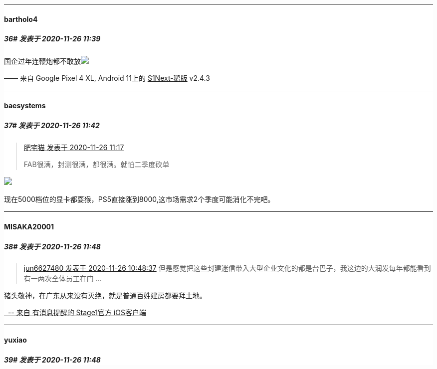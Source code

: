 


*****

####  bartholo4  
##### 36#       发表于 2020-11-26 11:39




国企过年连鞭炮都不敢放<img src="https://static.saraba1st.com/image/smiley/face2017/065.png" referrerpolicy="no-referrer">

—— 来自 Google Pixel 4 XL, Android 11上的 [S1Next-鹅版](https://github.com/ykrank/S1-Next/releases) v2.4.3







*****

####  baesystems  
##### 37#       发表于 2020-11-26 11:42



<blockquote><a href="httphttps://bbs.saraba1st.com/2b/forum.php?mod=redirect&amp;goto=findpost&amp;pid=49523698&amp;ptid=1974365" target="_blank">肥宅猫 发表于 2020-11-26 11:17</a>

FAB很满，封测很满，都很满。就怕二季度砍单</blockquote>
<img src="https://static.saraba1st.com/image/smiley/face2017/068.png" referrerpolicy="no-referrer">

现在5000档位的显卡都耍猴，PS5直接涨到8000,这市场需求2个季度可能消化不完吧。







*****

####  MISAKA20001  
##### 38#       发表于 2020-11-26 11:48



<blockquote><a href="httphttps://bbs.saraba1st.com/2b/forum.php?mod=redirect&amp;goto=findpost&amp;pid=49523391&amp;ptid=1974365" target="_blank">jun6627480 发表于 2020-11-26 10:48:37</a>
但是感觉把这些封建迷信带入大型企业文化的都是台巴子，我这边的大润发每年都能看到有一两次全体员工在门 ...</blockquote>猪头敬神，在广东从来没有灭绝，就是普通百姓建房都要拜土地。

[  -- 来自 有消息提醒的 Stage1官方 iOS客户端](https://itunes.apple.com/fi/app/saraba1st/id1221237470?mt=8)







*****

####  yuxiao  
##### 39#       发表于 2020-11-26 11:48
